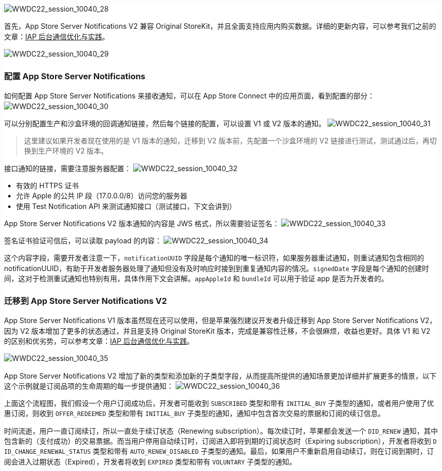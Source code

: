 ![WWDC22_session_10040_28](https://ihtcboy.com/images/WWDC22_session_10040_28.png)

首先，App Store Server Notifications V2 兼容 Original StoreKit，并且全面支持应用内购买数据。详细的更新内容，可以参考我们之前的文章：[IAP 后台通信优化与实践](https://mp.weixin.qq.com/s/dWsRKRJsYMRl0GX_36T-kg)。

![WWDC22_session_10040_29](https://ihtcboy.com/images/WWDC22_session_10040_29.png)

### 配置 App Store Server Notifications

如何配置 App Store Server Notifications 来接收通知，可以在 App Store Connect 中的应用页面，看到配置的部分：
![WWDC22_session_10040_30](https://ihtcboy.com/images/WWDC22_session_10040_30.png)

可以分别配置生产和沙盒环境的回调通知链接，然后每个链接的配置，可以设置 V1 或 V2 版本的通知。
![WWDC22_session_10040_31](https://ihtcboy.com/images/WWDC22_session_10040_31.png)
> 这里建议如果开发者现在使用的是 V1 版本的通知，迁移到 V2 版本前，先配置一个沙盒环境的 V2 链接进行测试，测试通过后，再切换到生产环境的 V2 版本。

接口通知的链接，需要注意服务器配置：
![WWDC22_session_10040_32](https://ihtcboy.com/images/WWDC22_session_10040_32.png)

- 有效的 HTTPS 证书
- 允许 Apple 的公共 IP 段（17.0.0.0/8）访问您的服务器
- 使用 Test Notification API 来测试通知接口（测试接口，下文会讲到）

App Store Server Notifications V2 版本通知的内容是 JWS 格式，所以需要验证签名：
![WWDC22_session_10040_33](https://ihtcboy.com/images/WWDC22_session_10040_33.png)

签名证书验证可信后，可以读取 payload 的内容：
![WWDC22_session_10040_34](https://ihtcboy.com/images/WWDC22_session_10040_34.png)

这个内容字段，需要开发者注意一下，`notificationUUID` 字段是每个通知的唯一标识符，如果服务器重试通知，则重试通知包含相同的 notificationUUID，有助于开发者服务器处理了通知但没有及时响应时接到到重复通知内容的情况。`signedDate` 字段是每个通知的创建时间，这对于检测重试通知也特别有用，具体作用下文会讲解。`appAppleId` 和 `bundleId` 可以用于验证 app 是否为开发者的。

### 迁移到 App Store Server Notifications V2

App Store Server Notifications V1 版本虽然现在还可以使用，但是苹果强烈建议开发者升级迁移到 App Store Server Notifications V2，因为 V2 版本增加了更多的状态通过，并且是支持 Original StoreKit 版本，完成是兼容性迁移，不会很麻烦，收益也更好。具体 V1 和 V2 的区别和优劣势，可以参考文章：[IAP 后台通信优化与实践](https://mp.weixin.qq.com/s/dWsRKRJsYMRl0GX_36T-kg)。

![WWDC22_session_10040_35](https://ihtcboy.com/images/WWDC22_session_10040_35.png)

App Store Server Notifications V2 增加了新的类型和添加新的子类型字段，从而提高所提供的通知场景更加详细并扩展更多的情景，以下这个示例就是订阅品项的生命周期的每一步提供通知：
![WWDC22_session_10040_36](https://ihtcboy.com/images/WWDC22_session_10040_36.png)

上面这个流程图，我们假设一个用户订阅成功后，开发者可能收到 `SUBSCRIBED` 类型和带有 `INITIAL_BUY` 子类型的通知，或者用户使用了优惠订阅，则收到 `OFFER_REDEEMED` 类型和带有 `INITIAL_BUY` 子类型的通知，通知中包含首次交易的票据和订阅的续订信息。

时间流逝，用户一直订阅续订，所以一直处于续订状态（Renewing subscription）。每次续订时，苹果都会发送一个 `DID_RENEW` 通知，其中包含新的（支付成功）的交易票据。而当用户停用自动续订时，订阅进入即将到期的订阅状态时（Expiring subscription），开发者将收到 `DID_CHANGE_RENEWAL_STATUS` 类型和带有 `AUTO_RENEW_DISABLED` 子类型的通知。最后，如果用户不重新启用自动续订，则在订阅到期时，订阅会进入过期状态（Expired），开发者将收到 `EXPIRED` 类型和带有 `VOLUNTARY` 子类型的通知。
